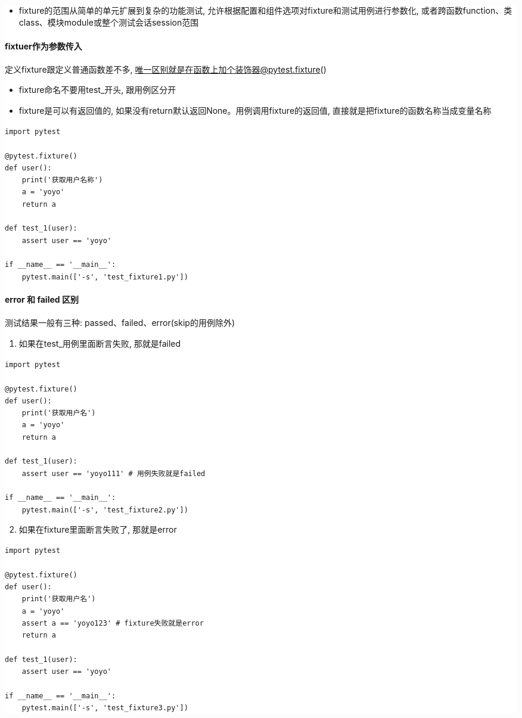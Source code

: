 - fixture的范围从简单的单元扩展到复杂的功能测试, 允许根据配置和组件选项对fixture和测试用例进行参数化, 或者跨函数function、类class、模块module或整个测试会话session范围

#### fixtuer作为参数传入

定义fixture跟定义普通函数差不多, 唯一区别就是在函数上加个装饰器@pytest.fixture()

- fixture命名不要用test_开头, 跟用例区分开

- fixture是可以有返回值的, 如果没有return默认返回None。用例调用fixture的返回值, 直接就是把fixture的函数名称当成变量名称

```
import pytest

@pytest.fixture()
def user():
    print('获取用户名称')
    a = 'yoyo'
    return a

def test_1(user):
    assert user == 'yoyo'
    
if __name__ == '__main__':
    pytest.main(['-s', 'test_fixture1.py'])
```

#### error 和 failed 区别

测试结果一般有三种: passed、failed、error(skip的用例除外)

1. 如果在test_用例里面断言失败, 那就是failed

```
import pytest

@pytest.fixture()
def user():
    print('获取用户名')
    a = 'yoyo'
    return a

def test_1(user):
    assert user == 'yoyo111' # 用例失败就是failed
    
if __name__ == '__main__':
    pytest.main(['-s', 'test_fixture2.py'])
```

2. 如果在fixture里面断言失败了, 那就是error

```
import pytest

@pytest.fixture()
def user():
    print('获取用户名')
    a = 'yoyo'
    assert a == 'yoyo123' # fixture失败就是error
    return a

def test_1(user):
    assert user == 'yoyo'
    
if __name__ == '__main__':
    pytest.main(['-s', 'test_fixture3.py'])
```
